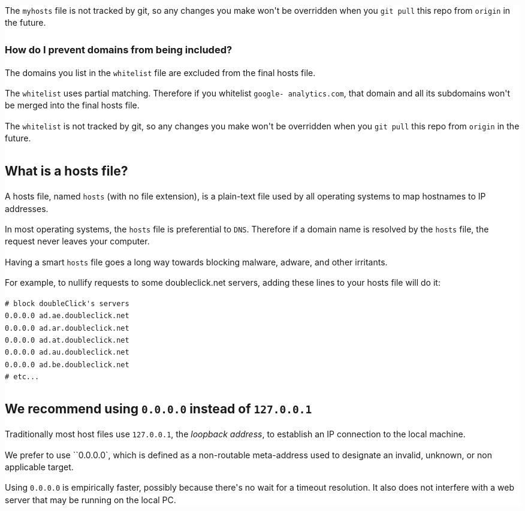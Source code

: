 The `myhosts` file is not tracked by git, so any changes you make won't be
overridden when you `git pull` this repo from `origin` in the future.

### How do I prevent domains from being included?

The domains you list in the `whitelist` file are excluded from the final hosts
file.

The `whitelist` uses partial matching.  Therefore if you whitelist `google-
analytics.com`, that domain and all its subdomains won't be merged into the
final hosts file.

The `whitelist` is not tracked by git, so any changes you make won't be
overridden when you `git pull` this repo  from `origin` in the future.


## What is a hosts file?

A hosts file, named `hosts` (with no file extension), is a plain-text file
used by all operating systems to map hostnames to IP addresses.

In most operating systems, the `hosts` file is preferential to `DNS`.
Therefore if a domain name is resolved by the `hosts` file, the request never
leaves your computer.

Having a smart `hosts` file goes a long way towards blocking malware, adware,
and other irritants.

For example, to nullify requests to some doubleclick.net servers, adding these
lines to your hosts file will do it:

    # block doubleClick's servers
    0.0.0.0 ad.ae.doubleclick.net
    0.0.0.0 ad.ar.doubleclick.net
    0.0.0.0 ad.at.doubleclick.net
    0.0.0.0 ad.au.doubleclick.net
    0.0.0.0 ad.be.doubleclick.net
    # etc...


## We recommend using `0.0.0.0` instead of `127.0.0.1`

Traditionally most host files use `127.0.0.1`, the *loopback address*, to establish an IP connection to the local machine.

We prefer to use ``0.0.0.0`, which is defined as a non-routable meta-address used to designate an invalid, unknown,
or non applicable target.

Using `0.0.0.0` is empirically faster, possibly because there's no wait for a timeout resolution. It also does not
interfere with a web server that may be running on the local PC.
